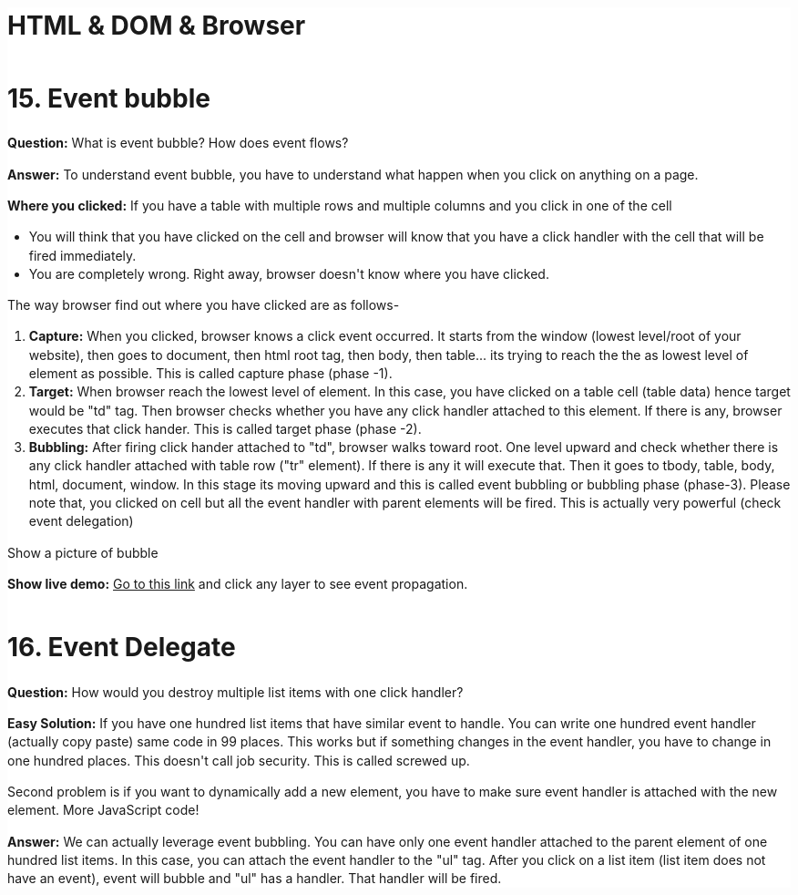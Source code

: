 # HTML & DOM & Browser

# **15. Event bubble**

**Question:** What is event bubble? How does event flows?

**Answer:** To understand event bubble, you have to understand what happen when you click on anything on a page.

**Where you clicked:** If you have a table with multiple rows and multiple columns and you click in one of the cell

- You will think that you have clicked on the cell and browser will know that you have a click handler with the cell that will be fired immediately.
- You are completely wrong. Right away, browser doesn't know where you have clicked.

The way browser find out where you have clicked are as follows-

1. **Capture:** When you clicked, browser knows a click event occurred. It starts from the window (lowest level/root of your website), then goes to document, then html root tag, then body, then table... its trying to reach the the as lowest level of element as possible. This is called capture phase (phase -1).
2. **Target:** When browser reach the lowest level of element. In this case, you have clicked on a table cell (table data) hence target would be "td" tag. Then browser checks whether you have any click handler attached to this element. If there is any, browser executes that click hander. This is called target phase (phase -2).
3. **Bubbling:** After firing click hander attached to "td", browser walks toward root. One level upward and check whether there is any click handler attached with table row ("tr" element). If there is any it will execute that. Then it goes to tbody, table, body, html, document, window. In this stage its moving upward and this is called event bubbling or bubbling phase (phase-3). Please note that, you clicked on cell but all the event handler with parent elements will be fired. This is actually very powerful (check event delegation)

Show a picture of bubble

**Show live demo:** [Go to this link](https://www.thatjsdude.com/jsConcepts/concepts/eventPropagation.html) and click any layer to see event propagation.

# **16. Event Delegate**

**Question:** How would you destroy multiple list items with one click handler?

**Easy Solution:** If you have one hundred list items that have similar event to handle. You can write one hundred event handler (actually copy paste) same code in 99 places. This works but if something changes in the event handler, you have to change in one hundred places. This doesn't call job security. This is called screwed up.

Second problem is if you want to dynamically add a new element, you have to make sure event handler is attached with the new element. More JavaScript code!

**Answer:** We can actually leverage event bubbling. You can have only one event handler attached to the parent element of one hundred list items. In this case, you can attach the event handler to the "ul" tag. After you click on a list item (list item does not have an event), event will bubble and "ul" has a handler. That handler will be fired.
